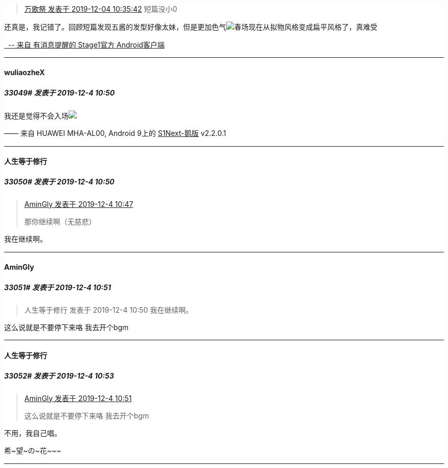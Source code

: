 
<blockquote><a href="httphttps://bbs.saraba1st.com/2b/forum.php?mod=redirect&amp;goto=findpost&amp;pid=45715525&amp;ptid=1831320" target="_blank">万歌祭 发表于 2019-12-04 10:35:42</a>
短篇没小0</blockquote>还真是，我记错了。回顾短篇发现五酱的发型好像太妹，但是更加色气<img src="https://static.saraba1st.com/image/smiley/face2017/069.png" referrerpolicy="no-referrer">春场现在从拟物风格变成扁平风格了，真难受

[  -- 来自 有消息提醒的 Stage1官方 Android客户端](https://www.coolapk.com/apk/140634)


-----

####  wuliaozheX  
##### 33049#       发表于 2019-12-4 10:50


我还是觉得不会入场<img src="https://static.saraba1st.com/image/smiley/face2017/067.png" referrerpolicy="no-referrer">

—— 来自 HUAWEI MHA-AL00, Android 9上的 [S1Next-鹅版](https://github.com/ykrank/S1-Next/releases) v2.2.0.1


-----

####  人生等于修行  
##### 33050#       发表于 2019-12-4 10:50


<blockquote><a href="httphttps://bbs.saraba1st.com/2b/forum.php?mod=redirect&amp;goto=findpost&amp;pid=45715694&amp;ptid=1831320" target="_blank">AminGly 发表于 2019-12-4 10:47</a>

那你继续啊（无慈悲）</blockquote>
我在继续啊。


-----

####  AminGly  
##### 33051#       发表于 2019-12-4 10:51


<blockquote>人生等于修行 发表于 2019-12-4 10:50
我在继续啊。</blockquote>
这么说就是不要停下来咯 我去开个bgm


-----

####  人生等于修行  
##### 33052#       发表于 2019-12-4 10:53


<blockquote><a href="httphttps://bbs.saraba1st.com/2b/forum.php?mod=redirect&amp;goto=findpost&amp;pid=45715744&amp;ptid=1831320" target="_blank">AminGly 发表于 2019-12-4 10:51</a>

这么说就是不要停下来咯 我去开个bgm</blockquote>
不用，我自己唱。

希~望~の~花~~~


-----

